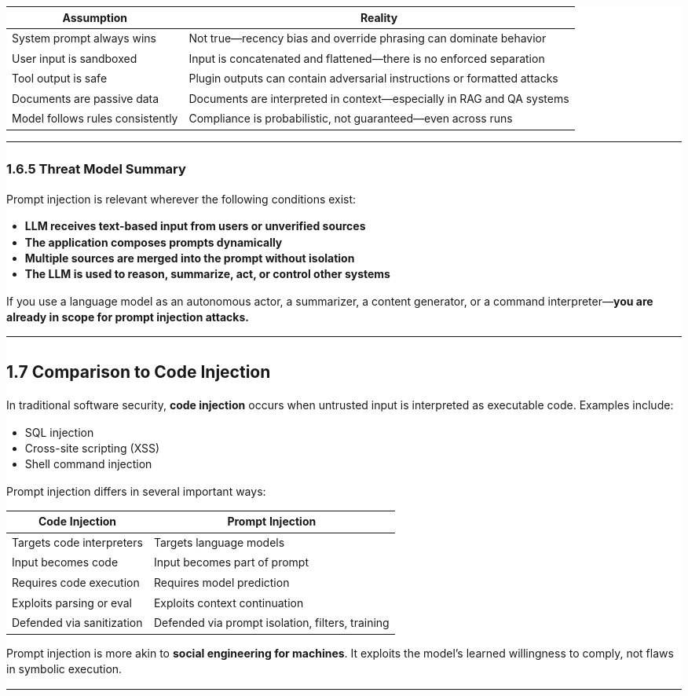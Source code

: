 | Assumption                               | Reality                                                                 |
|------------------------------------------|-------------------------------------------------------------------------|
| System prompt always wins                | Not true—recency bias and override phrasing can dominate behavior       |
| User input is sandboxed                  | Input is concatenated and flattened—there is no enforced separation     |
| Tool output is safe                      | Plugin outputs can contain adversarial instructions or formatted attacks|
| Documents are passive data               | Documents are interpreted in context—especially in RAG and QA systems   |
| Model follows rules consistently         | Compliance is probabilistic, not guaranteed—even across runs            |

---

### 1.6.5 Threat Model Summary

Prompt injection is relevant wherever the following conditions exist:

- **LLM receives text-based input from users or unverified sources**
- **The application composes prompts dynamically**
- **Multiple sources are merged into the prompt without isolation**
- **The LLM is used to reason, summarize, act, or control other systems**

If you use a language model as an autonomous actor, a summarizer, a content generator, or a command interpreter—**you are already in scope for prompt injection attacks.**

---

## 1.7 Comparison to Code Injection

In traditional software security, **code injection** occurs when untrusted input is interpreted as executable code. Examples include:

- SQL injection
- Cross-site scripting (XSS)
- Shell command injection

Prompt injection differs in several important ways:

| Code Injection            | Prompt Injection                                 |
| ------------------------- | ------------------------------------------------ |
| Targets code interpreters | Targets language models                          |
| Input becomes code        | Input becomes part of prompt                     |
| Requires code execution   | Requires model prediction                        |
| Exploits parsing or eval  | Exploits context continuation                    |
| Defended via sanitization | Defended via prompt isolation, filters, training |

Prompt injection is more akin to **social engineering for machines**. It exploits the model’s learned willingness to comply, not flaws in symbolic execution.

---
